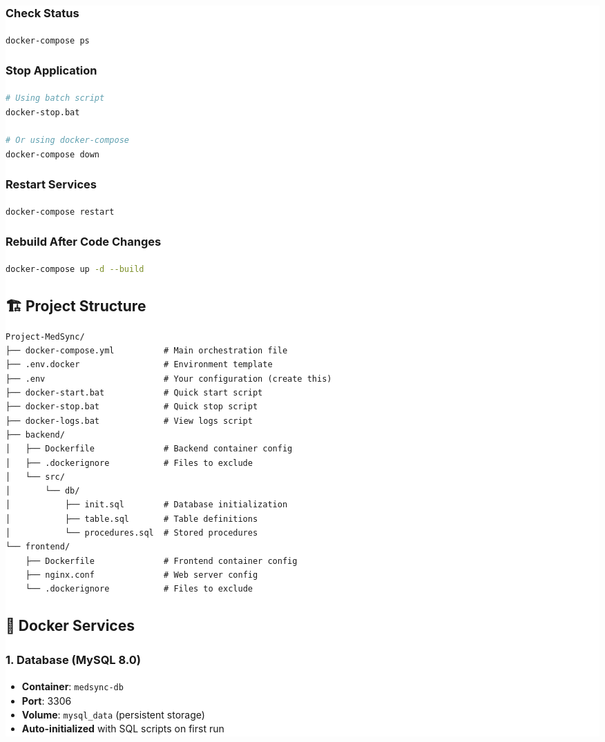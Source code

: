 ### Check Status
```bash
docker-compose ps
```

### Stop Application
```bash
# Using batch script
docker-stop.bat

# Or using docker-compose
docker-compose down
```

### Restart Services
```bash
docker-compose restart
```

### Rebuild After Code Changes
```bash
docker-compose up -d --build
```

## 🏗️ Project Structure

```
Project-MedSync/
├── docker-compose.yml          # Main orchestration file
├── .env.docker                 # Environment template
├── .env                        # Your configuration (create this)
├── docker-start.bat            # Quick start script
├── docker-stop.bat             # Quick stop script
├── docker-logs.bat             # View logs script
├── backend/
│   ├── Dockerfile              # Backend container config
│   ├── .dockerignore           # Files to exclude
│   └── src/
│       └── db/
│           ├── init.sql        # Database initialization
│           ├── table.sql       # Table definitions
│           └── procedures.sql  # Stored procedures
└── frontend/
    ├── Dockerfile              # Frontend container config
    ├── nginx.conf              # Web server config
    └── .dockerignore           # Files to exclude
```

## 🐳 Docker Services

### 1. Database (MySQL 8.0)
- **Container**: `medsync-db`
- **Port**: 3306
- **Volume**: `mysql_data` (persistent storage)
- **Auto-initialized** with SQL scripts on first run
